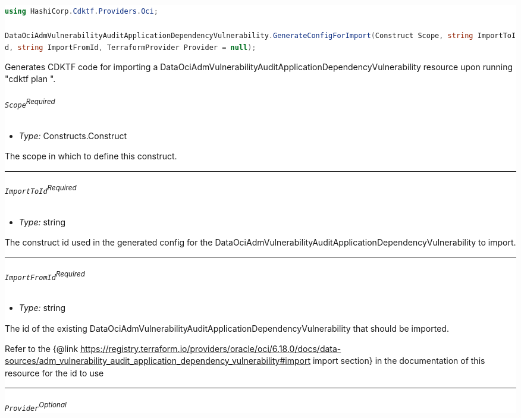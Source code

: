 ```csharp
using HashiCorp.Cdktf.Providers.Oci;

DataOciAdmVulnerabilityAuditApplicationDependencyVulnerability.GenerateConfigForImport(Construct Scope, string ImportToId, string ImportFromId, TerraformProvider Provider = null);
```

Generates CDKTF code for importing a DataOciAdmVulnerabilityAuditApplicationDependencyVulnerability resource upon running "cdktf plan <stack-name>".

###### `Scope`<sup>Required</sup> <a name="Scope" id="rhizo-co-terraform-provider-oci.dataOciAdmVulnerabilityAuditApplicationDependencyVulnerability.DataOciAdmVulnerabilityAuditApplicationDependencyVulnerability.generateConfigForImport.parameter.scope"></a>

- *Type:* Constructs.Construct

The scope in which to define this construct.

---

###### `ImportToId`<sup>Required</sup> <a name="ImportToId" id="rhizo-co-terraform-provider-oci.dataOciAdmVulnerabilityAuditApplicationDependencyVulnerability.DataOciAdmVulnerabilityAuditApplicationDependencyVulnerability.generateConfigForImport.parameter.importToId"></a>

- *Type:* string

The construct id used in the generated config for the DataOciAdmVulnerabilityAuditApplicationDependencyVulnerability to import.

---

###### `ImportFromId`<sup>Required</sup> <a name="ImportFromId" id="rhizo-co-terraform-provider-oci.dataOciAdmVulnerabilityAuditApplicationDependencyVulnerability.DataOciAdmVulnerabilityAuditApplicationDependencyVulnerability.generateConfigForImport.parameter.importFromId"></a>

- *Type:* string

The id of the existing DataOciAdmVulnerabilityAuditApplicationDependencyVulnerability that should be imported.

Refer to the {@link https://registry.terraform.io/providers/oracle/oci/6.18.0/docs/data-sources/adm_vulnerability_audit_application_dependency_vulnerability#import import section} in the documentation of this resource for the id to use

---

###### `Provider`<sup>Optional</sup> <a name="Provider" id="rhizo-co-terraform-provider-oci.dataOciAdmVulnerabilityAuditApplicationDependencyVulnerability.DataOciAdmVulnerabilityAuditApplicationDependencyVulnerability.generateConfigForImport.parameter.provider"></a>
